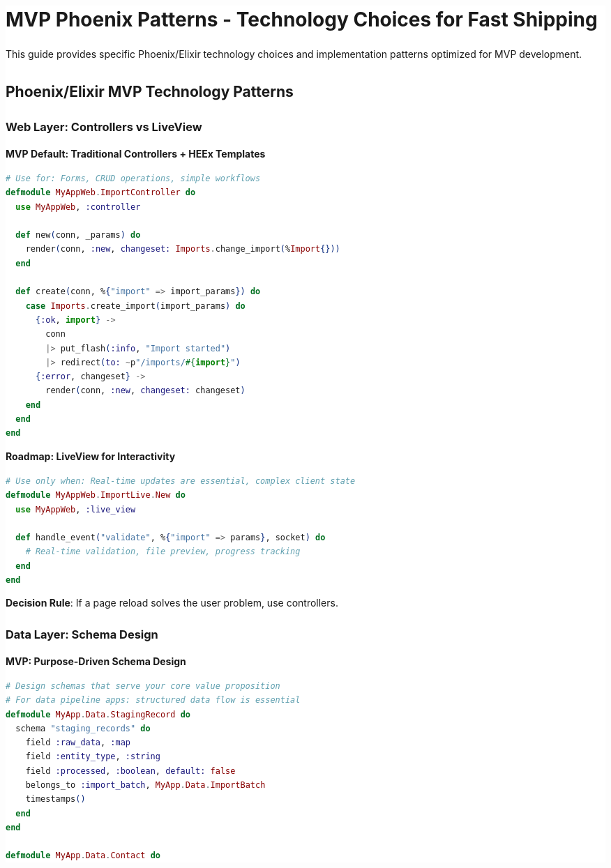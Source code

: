 # MVP Phoenix Patterns - Technology Choices for Fast Shipping

This guide provides specific Phoenix/Elixir technology choices and implementation patterns optimized for MVP development.

## Phoenix/Elixir MVP Technology Patterns

### Web Layer: Controllers vs LiveView

**MVP Default: Traditional Controllers + HEEx Templates**
```elixir
# Use for: Forms, CRUD operations, simple workflows
defmodule MyAppWeb.ImportController do
  use MyAppWeb, :controller

  def new(conn, _params) do
    render(conn, :new, changeset: Imports.change_import(%Import{}))
  end

  def create(conn, %{"import" => import_params}) do
    case Imports.create_import(import_params) do
      {:ok, import} ->
        conn
        |> put_flash(:info, "Import started")
        |> redirect(to: ~p"/imports/#{import}")
      {:error, changeset} ->
        render(conn, :new, changeset: changeset)
    end
  end
end
```

**Roadmap: LiveView for Interactivity**
```elixir
# Use only when: Real-time updates are essential, complex client state
defmodule MyAppWeb.ImportLive.New do
  use MyAppWeb, :live_view

  def handle_event("validate", %{"import" => params}, socket) do
    # Real-time validation, file preview, progress tracking
  end
end
```

**Decision Rule**: If a page reload solves the user problem, use controllers.

### Data Layer: Schema Design

**MVP: Purpose-Driven Schema Design**
```elixir
# Design schemas that serve your core value proposition
# For data pipeline apps: structured data flow is essential
defmodule MyApp.Data.StagingRecord do
  schema "staging_records" do
    field :raw_data, :map
    field :entity_type, :string
    field :processed, :boolean, default: false
    belongs_to :import_batch, MyApp.Data.ImportBatch
    timestamps()
  end
end

defmodule MyApp.Data.Contact do
```